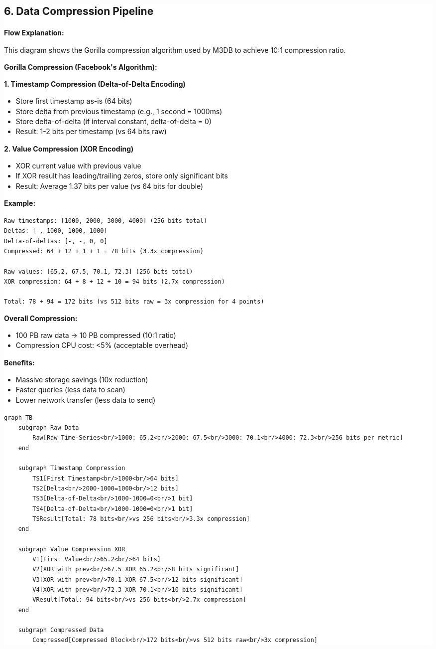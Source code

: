 
## 6. Data Compression Pipeline

**Flow Explanation:**

This diagram shows the Gorilla compression algorithm used by M3DB to achieve 10:1 compression ratio.

**Gorilla Compression (Facebook's Algorithm):**

**1. Timestamp Compression (Delta-of-Delta Encoding)**
- Store first timestamp as-is (64 bits)
- Store delta from previous timestamp (e.g., 1 second = 1000ms)
- Store delta-of-delta (if interval constant, delta-of-delta = 0)
- Result: 1-2 bits per timestamp (vs 64 bits raw)

**2. Value Compression (XOR Encoding)**
- XOR current value with previous value
- If XOR result has leading/trailing zeros, store only significant bits
- Result: Average 1.37 bits per value (vs 64 bits for double)

**Example:**
```
Raw timestamps: [1000, 2000, 3000, 4000] (256 bits total)
Deltas: [-, 1000, 1000, 1000]
Delta-of-deltas: [-, -, 0, 0]
Compressed: 64 + 12 + 1 + 1 = 78 bits (3.3x compression)

Raw values: [65.2, 67.5, 70.1, 72.3] (256 bits total)
XOR compression: 64 + 8 + 12 + 10 = 94 bits (2.7x compression)

Total: 78 + 94 = 172 bits (vs 512 bits raw = 3x compression for 4 points)
```

**Overall Compression:**
- 100 PB raw data → 10 PB compressed (10:1 ratio)
- Compression CPU cost: <5% (acceptable overhead)

**Benefits:**
- Massive storage savings (10x reduction)
- Faster queries (less data to scan)
- Lower network transfer (less data to send)

```mermaid
graph TB
    subgraph Raw Data
        Raw[Raw Time-Series<br/>1000: 65.2<br/>2000: 67.5<br/>3000: 70.1<br/>4000: 72.3<br/>256 bits per metric]
    end
    
    subgraph Timestamp Compression
        TS1[First Timestamp<br/>1000<br/>64 bits]
        TS2[Delta<br/>2000-1000=1000<br/>12 bits]
        TS3[Delta-of-Delta<br/>1000-1000=0<br/>1 bit]
        TS4[Delta-of-Delta<br/>1000-1000=0<br/>1 bit]
        TSResult[Total: 78 bits<br/>vs 256 bits<br/>3.3x compression]
    end
    
    subgraph Value Compression XOR
        V1[First Value<br/>65.2<br/>64 bits]
        V2[XOR with prev<br/>67.5 XOR 65.2<br/>8 bits significant]
        V3[XOR with prev<br/>70.1 XOR 67.5<br/>12 bits significant]
        V4[XOR with prev<br/>72.3 XOR 70.1<br/>10 bits significant]
        VResult[Total: 94 bits<br/>vs 256 bits<br/>2.7x compression]
    end
    
    subgraph Compressed Data
        Compressed[Compressed Block<br/>172 bits<br/>vs 512 bits raw<br/>3x compression]
```